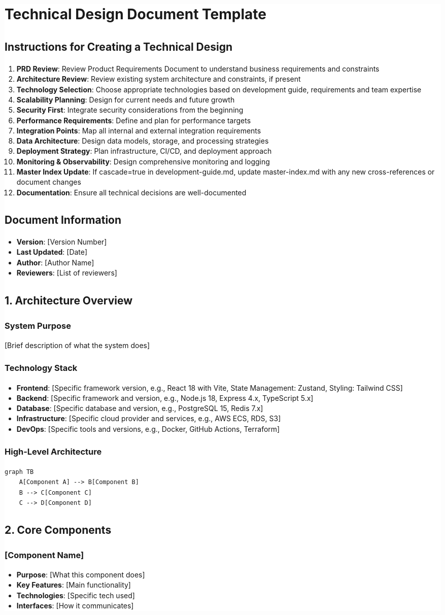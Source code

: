 # Technical Design Document Template

## Instructions for Creating a Technical Design
1. **PRD Review**: Review Product Requirements Document to understand business requirements and constraints
2. **Architecture Review**: Review existing system architecture and constraints, if present
3. **Technology Selection**: Choose appropriate technologies based on development guide, requirements and team expertise
4. **Scalability Planning**: Design for current needs and future growth
5. **Security First**: Integrate security considerations from the beginning
6. **Performance Requirements**: Define and plan for performance targets
7. **Integration Points**: Map all internal and external integration requirements
8. **Data Architecture**: Design data models, storage, and processing strategies
9. **Deployment Strategy**: Plan infrastructure, CI/CD, and deployment approach
10. **Monitoring & Observability**: Design comprehensive monitoring and logging
11. **Master Index Update**: If cascade=true in development-guide.md, update master-index.md with any new cross-references or document changes
12. **Documentation**: Ensure all technical decisions are well-documented

## Document Information
- **Version**: [Version Number]
- **Last Updated**: [Date]
- **Author**: [Author Name]
- **Reviewers**: [List of reviewers]

## 1. Architecture Overview
### System Purpose
[Brief description of what the system does]

### Technology Stack
- **Frontend**: [Specific framework version, e.g., React 18 with Vite, State Management: Zustand, Styling: Tailwind CSS]
- **Backend**: [Specific framework and version, e.g., Node.js 18, Express 4.x, TypeScript 5.x]
- **Database**: [Specific database and version, e.g., PostgreSQL 15, Redis 7.x]
- **Infrastructure**: [Specific cloud provider and services, e.g., AWS ECS, RDS, S3]
- **DevOps**: [Specific tools and versions, e.g., Docker, GitHub Actions, Terraform]

### High-Level Architecture
```mermaid
graph TB
    A[Component A] --> B[Component B]
    B --> C[Component C]
    C --> D[Component D]
```

## 2. Core Components
### [Component Name]
- **Purpose**: [What this component does]
- **Key Features**: [Main functionality]
- **Technologies**: [Specific tech used]
- **Interfaces**: [How it communicates]
